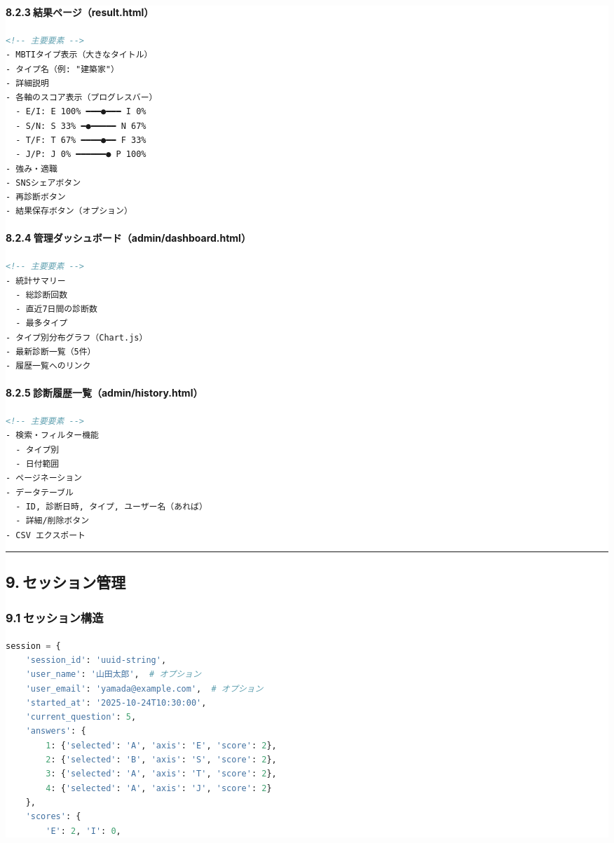#### 8.2.3 結果ページ（result.html）

```html
<!-- 主要要素 -->
- MBTIタイプ表示（大きなタイトル）
- タイプ名（例: "建築家"）
- 詳細説明
- 各軸のスコア表示（プログレスバー）
  - E/I: E 100% ━━━●━━━ I 0%
  - S/N: S 33% ━●━━━━━ N 67%
  - T/F: T 67% ━━━━●━━ F 33%
  - J/P: J 0% ━━━━━━● P 100%
- 強み・適職
- SNSシェアボタン
- 再診断ボタン
- 結果保存ボタン（オプション）
```

#### 8.2.4 管理ダッシュボード（admin/dashboard.html）

```html
<!-- 主要要素 -->
- 統計サマリー
  - 総診断回数
  - 直近7日間の診断数
  - 最多タイプ
- タイプ別分布グラフ（Chart.js）
- 最新診断一覧（5件）
- 履歴一覧へのリンク
```

#### 8.2.5 診断履歴一覧（admin/history.html）

```html
<!-- 主要要素 -->
- 検索・フィルター機能
  - タイプ別
  - 日付範囲
- ページネーション
- データテーブル
  - ID, 診断日時, タイプ, ユーザー名（あれば）
  - 詳細/削除ボタン
- CSV エクスポート
```

---

## 9. セッション管理

### 9.1 セッション構造

```python
session = {
    'session_id': 'uuid-string',
    'user_name': '山田太郎',  # オプション
    'user_email': 'yamada@example.com',  # オプション
    'started_at': '2025-10-24T10:30:00',
    'current_question': 5,
    'answers': {
        1: {'selected': 'A', 'axis': 'E', 'score': 2},
        2: {'selected': 'B', 'axis': 'S', 'score': 2},
        3: {'selected': 'A', 'axis': 'T', 'score': 2},
        4: {'selected': 'A', 'axis': 'J', 'score': 2}
    },
    'scores': {
        'E': 2, 'I': 0,
```